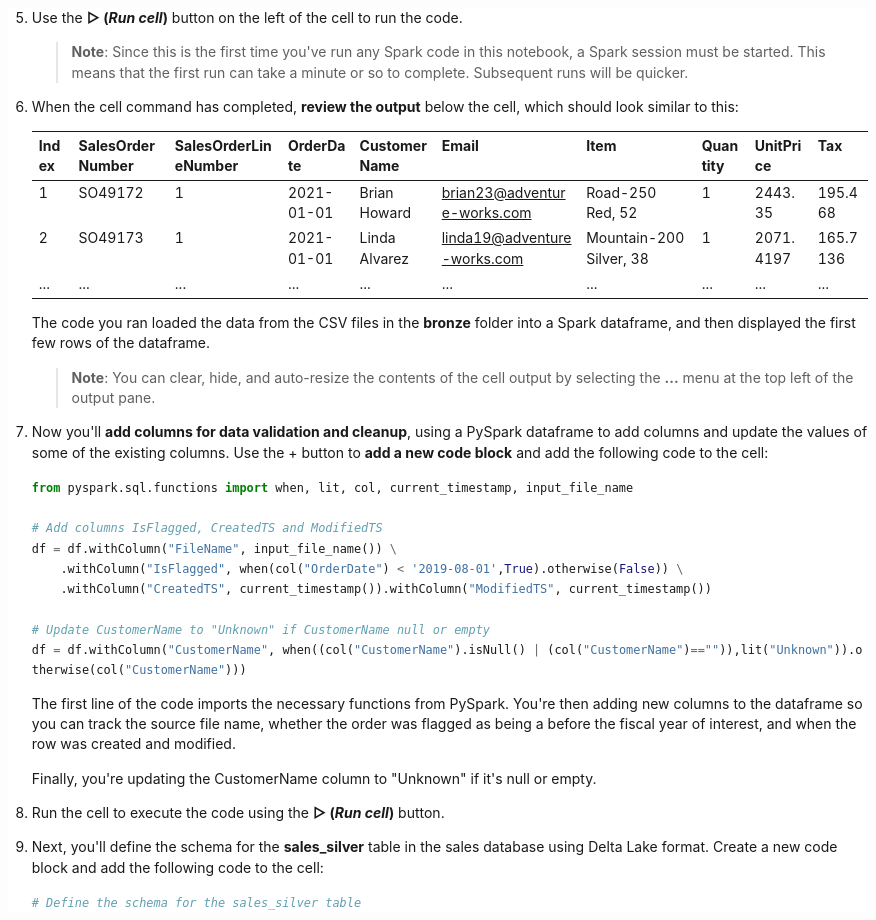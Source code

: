 5. Use the ****&#9655;** (*Run cell*)** button on the left of the cell to run the code.

    > **Note**: Since this is the first time you've run any Spark code in this notebook, a Spark session must be started. This means that the first run can take a minute or so to complete. Subsequent runs will be quicker.

6. When the cell command has completed, **review the output** below the cell, which should look similar to this:

    | Index | SalesOrderNumber | SalesOrderLineNumber | OrderDate | CustomerName | Email | Item | Quantity | UnitPrice | Tax |
    | -- | -- | -- | -- | -- | -- | -- | -- | -- | -- |
    | 1 | SO49172 | 1 | 2021-01-01 | Brian Howard | brian23@adventure-works.com | Road-250 Red, 52 | 1 | 2443.35 | 195.468 |
    | 2 |  SO49173 | 1 | 2021-01-01 | Linda Alvarez | linda19@adventure-works.com | Mountain-200 Silver, 38 | 1 | 2071.4197 | 165.7136 |
    | ... | ... | ... | ... | ... | ... | ... | ... | ... | ... |

    The code you ran loaded the data from the CSV files in the **bronze** folder into a Spark dataframe, and then displayed the first few rows of the dataframe.

    > **Note**: You can clear, hide, and auto-resize the contents of the cell output by selecting the **...** menu at the top left of the output pane.

7. Now you'll **add columns for data validation and cleanup**, using a PySpark dataframe to add columns and update the values of some of the existing columns. Use the + button to **add a new code block** and add the following code to the cell:

    ```python
    from pyspark.sql.functions import when, lit, col, current_timestamp, input_file_name
    
    # Add columns IsFlagged, CreatedTS and ModifiedTS
    df = df.withColumn("FileName", input_file_name()) \
        .withColumn("IsFlagged", when(col("OrderDate") < '2019-08-01',True).otherwise(False)) \
        .withColumn("CreatedTS", current_timestamp()).withColumn("ModifiedTS", current_timestamp())
    
    # Update CustomerName to "Unknown" if CustomerName null or empty
    df = df.withColumn("CustomerName", when((col("CustomerName").isNull() | (col("CustomerName")=="")),lit("Unknown")).otherwise(col("CustomerName")))
    ```

    The first line of the code imports the necessary functions from PySpark. You're then adding new columns to the dataframe so you can track the source file name, whether the order was flagged as being a before the fiscal year of interest, and when the row was created and modified.

    Finally, you're updating the CustomerName column to "Unknown" if it's null or empty.

8. Run the cell to execute the code using the ****&#9655;** (*Run cell*)** button.

9. Next, you'll define the schema for the **sales_silver** table in the sales database using Delta Lake format. Create a new code block and add the following code to the cell:

    ```python
    # Define the schema for the sales_silver table
    